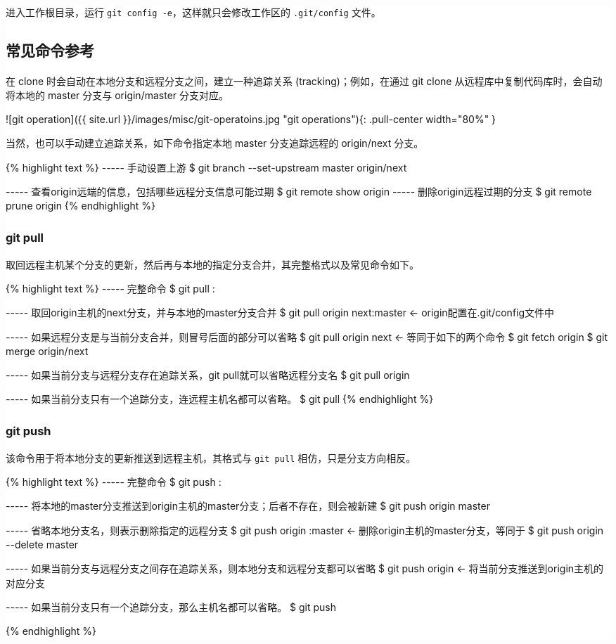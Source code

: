 进入工作根目录，运行 `git config -e`，这样就只会修改工作区的 `.git/config` 文件。


## 常见命令参考

在 clone 时会自动在本地分支和远程分支之间，建立一种追踪关系 (tracking)；例如，在通过 git clone 从远程库中复制代码库时，会自动将本地的 master 分支与 origin/master 分支对应。

![git operation]({{ site.url }}/images/misc/git-operatoins.jpg "git operations"){: .pull-center width="80%" }

当然，也可以手动建立追踪关系，如下命令指定本地 master 分支追踪远程的 origin/next 分支。

{% highlight text %}
----- 手动设置上游
$ git branch --set-upstream master origin/next

----- 查看origin远端的信息，包括哪些远程分支信息可能过期
$ git remote show origin
----- 删除origin远程过期的分支
$ git remote prune origin
{% endhighlight %}

### git pull

取回远程主机某个分支的更新，然后再与本地的指定分支合并，其完整格式以及常见命令如下。

{% highlight text %}
----- 完整命令
$ git pull <remote-host> <remote-branch>:<local-branch>

----- 取回origin主机的next分支，并与本地的master分支合并
$ git pull origin next:master        ← origin配置在.git/config文件中

----- 如果远程分支是与当前分支合并，则冒号后面的部分可以省略
$ git pull origin next               ← 等同于如下的两个命令
$ git fetch origin
$ git merge origin/next

----- 如果当前分支与远程分支存在追踪关系，git pull就可以省略远程分支名
$ git pull origin

----- 如果当前分支只有一个追踪分支，连远程主机名都可以省略。
$ git pull
{% endhighlight %}



### git push

该命令用于将本地分支的更新推送到远程主机，其格式与 `git pull` 相仿，只是分支方向相反。

{% highlight text %}
----- 完整命令
$ git push <remote-host> <local-branch>:<remote-branch>

----- 将本地的master分支推送到origin主机的master分支；后者不存在，则会被新建
$ git push origin master

----- 省略本地分支名，则表示删除指定的远程分支
$ git push origin :master             ← 删除origin主机的master分支，等同于
$ git push origin --delete master

----- 如果当前分支与远程分支之间存在追踪关系，则本地分支和远程分支都可以省略
$ git push origin                     ← 将当前分支推送到origin主机的对应分支

----- 如果当前分支只有一个追踪分支，那么主机名都可以省略。
$ git push

{% endhighlight %}
